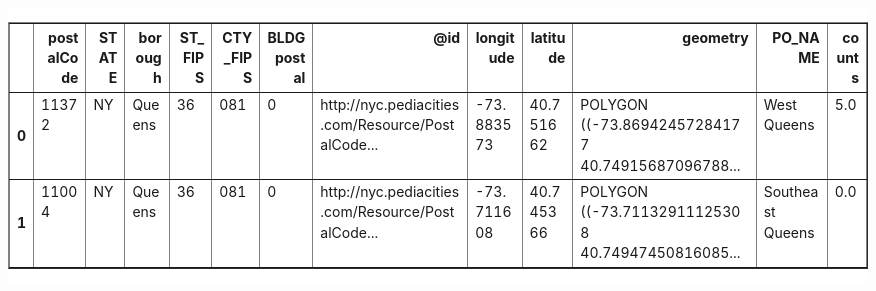

<div style="overflow-x: auto;">
<style scoped>
    .dataframe tbody tr th:only-of-type {
        vertical-align: middle;
    }

    .dataframe tbody tr th {
        vertical-align: top;
    }

    .dataframe thead th {
        text-align: right;
    }
</style>
<table border="1" class="dataframe">
  <thead>
    <tr style="text-align: right;">
      <th></th>
      <th>postalCode</th>
      <th>STATE</th>
      <th>borough</th>
      <th>ST_FIPS</th>
      <th>CTY_FIPS</th>
      <th>BLDGpostal</th>
      <th>@id</th>
      <th>longitude</th>
      <th>latitude</th>
      <th>geometry</th>
      <th>PO_NAME</th>
      <th>counts</th>
    </tr>
  </thead>
  <tbody>
    <tr>
      <th>0</th>
      <td>11372</td>
      <td>NY</td>
      <td>Queens</td>
      <td>36</td>
      <td>081</td>
      <td>0</td>
      <td>http://nyc.pediacities.com/Resource/PostalCode...</td>
      <td>-73.883573</td>
      <td>40.751662</td>
      <td>POLYGON ((-73.86942457284177 40.74915687096788...</td>
      <td>West Queens</td>
      <td>5.0</td>
    </tr>
    <tr>
      <th>1</th>
      <td>11004</td>
      <td>NY</td>
      <td>Queens</td>
      <td>36</td>
      <td>081</td>
      <td>0</td>
      <td>http://nyc.pediacities.com/Resource/PostalCode...</td>
      <td>-73.711608</td>
      <td>40.745366</td>
      <td>POLYGON ((-73.71132911125308 40.74947450816085...</td>
      <td>Southeast Queens</td>
      <td>0.0</td>
    </tr>